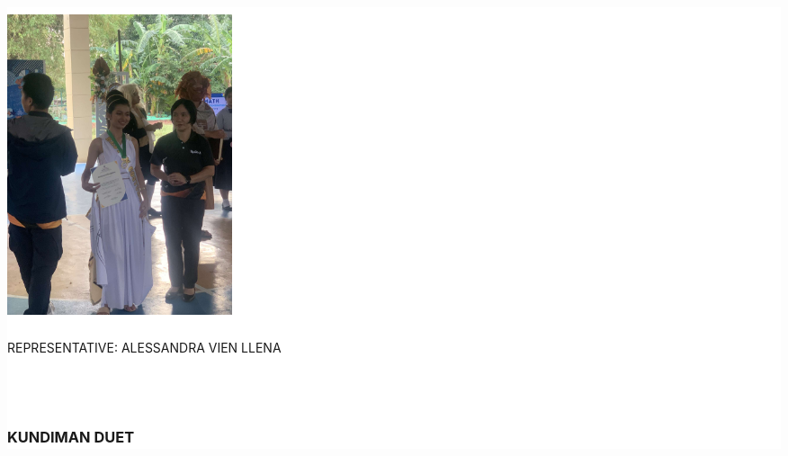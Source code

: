 <img src="MATHSCOT.jpg" style="width:250px;height:350px;">
<p> REPRESENTATIVE: ALESSANDRA VIEN LLENA</p>
<video width="400px" height="250px" controls>
  <source src="MATHSCOT.mp4" type="video/mp4">
  <source src="MATHSCOT.ogg" type="video/ogg">
</video>
<br>
</div> 
<br>
<div class="DIVLIGHT">
<h3> KUNDIMAN DUET </h3>